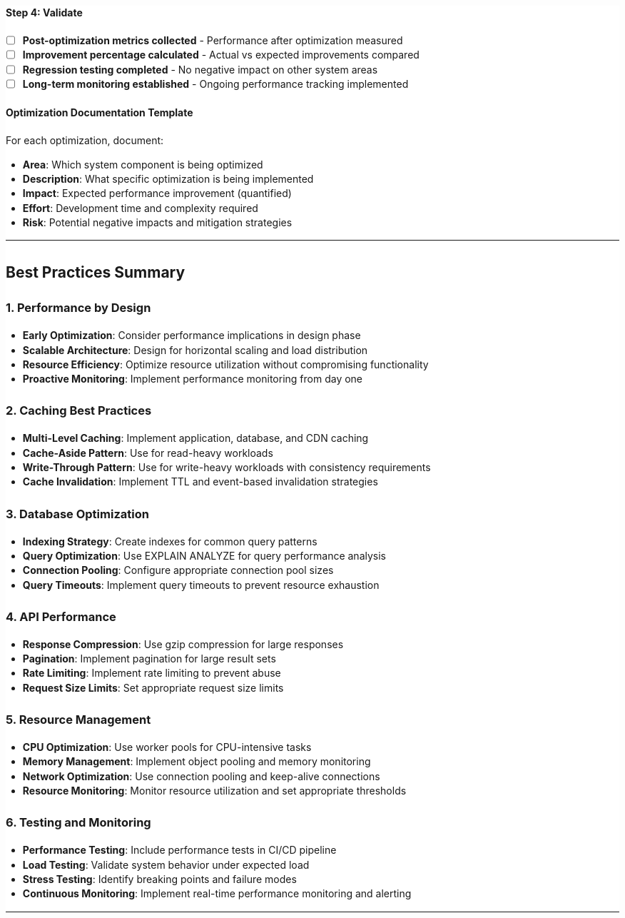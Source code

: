 #### Step 4: Validate
- [ ] **Post-optimization metrics collected** - Performance after optimization measured
- [ ] **Improvement percentage calculated** - Actual vs expected improvements compared
- [ ] **Regression testing completed** - No negative impact on other system areas
- [ ] **Long-term monitoring established** - Ongoing performance tracking implemented

#### Optimization Documentation Template
For each optimization, document:
- **Area**: Which system component is being optimized
- **Description**: What specific optimization is being implemented
- **Impact**: Expected performance improvement (quantified)
- **Effort**: Development time and complexity required
- **Risk**: Potential negative impacts and mitigation strategies

---

## Best Practices Summary

### 1. Performance by Design
- **Early Optimization**: Consider performance implications in design phase
- **Scalable Architecture**: Design for horizontal scaling and load distribution
- **Resource Efficiency**: Optimize resource utilization without compromising functionality
- **Proactive Monitoring**: Implement performance monitoring from day one

### 2. Caching Best Practices
- **Multi-Level Caching**: Implement application, database, and CDN caching
- **Cache-Aside Pattern**: Use for read-heavy workloads
- **Write-Through Pattern**: Use for write-heavy workloads with consistency requirements
- **Cache Invalidation**: Implement TTL and event-based invalidation strategies

### 3. Database Optimization
- **Indexing Strategy**: Create indexes for common query patterns
- **Query Optimization**: Use EXPLAIN ANALYZE for query performance analysis
- **Connection Pooling**: Configure appropriate connection pool sizes
- **Query Timeouts**: Implement query timeouts to prevent resource exhaustion

### 4. API Performance
- **Response Compression**: Use gzip compression for large responses
- **Pagination**: Implement pagination for large result sets
- **Rate Limiting**: Implement rate limiting to prevent abuse
- **Request Size Limits**: Set appropriate request size limits

### 5. Resource Management
- **CPU Optimization**: Use worker pools for CPU-intensive tasks
- **Memory Management**: Implement object pooling and memory monitoring
- **Network Optimization**: Use connection pooling and keep-alive connections
- **Resource Monitoring**: Monitor resource utilization and set appropriate thresholds

### 6. Testing and Monitoring
- **Performance Testing**: Include performance tests in CI/CD pipeline
- **Load Testing**: Validate system behavior under expected load
- **Stress Testing**: Identify breaking points and failure modes
- **Continuous Monitoring**: Implement real-time performance monitoring and alerting

---
